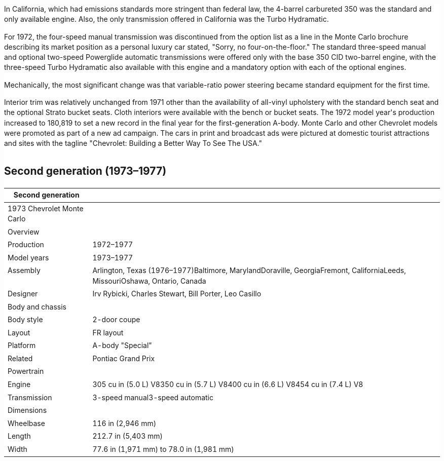 In California, which had emissions standards more stringent than federal law, the 4-barrel carbureted 350 was the standard and only available engine. Also, the only transmission offered in California was the Turbo Hydramatic.

For 1972, the four-speed manual transmission was discontinued from the option list as a line in the Monte Carlo brochure describing its market position as a personal luxury car stated, "Sorry, no four-on-the-floor." The standard three-speed manual and optional two-speed Powerglide automatic transmissions were offered only with the base 350 CID two-barrel engine, with the three-speed Turbo Hydramatic also available with this engine and a mandatory option with each of the optional engines.

Mechanically, the most significant change was that variable-ratio power steering became standard equipment for the first time.

Interior trim was relatively unchanged from 1971 other than the availability of all-vinyl upholstery with the standard bench seat and the optional Strato bucket seats. Cloth interiors were available with the bench or bucket seats. The 1972 model year's production increased to 180,819 to set a new record in the final year for the first-generation A-body. Monte Carlo and other Chevrolet models were promoted as part of a new ad campaign. The cars in print and broadcast ads were pictured at domestic tourist attractions and sites with the tagline "Chevrolet: Building a Better Way To See The USA."

Second generation (1973–1977\)
------------------------------

| Second generation | |
| --- | --- |
| 1973 Chevrolet Monte Carlo | |
| Overview | |
| Production | 1972–1977 |
| Model years | 1973–1977 |
| Assembly | Arlington, Texas (1976–1977\)Baltimore, MarylandDoraville, GeorgiaFremont, CaliforniaLeeds, MissouriOshawa, Ontario, Canada |
| Designer | Irv Rybicki, Charles Stewart, Bill Porter, Leo Casillo |
| Body and chassis | |
| Body style | 2-door coupe |
| Layout | FR layout |
| Platform | A-body "Special" |
| Related | Pontiac Grand Prix |
| Powertrain | |
| Engine | 305 cu in (5\.0 L) V8350 cu in (5\.7 L) V8400 cu in (6\.6 L) V8454 cu in (7\.4 L) V8 |
| Transmission | 3-speed manual3-speed automatic |
| Dimensions | |
| Wheelbase | 116 in (2,946 mm) |
| Length | 212\.7 in (5,403 mm) |
| Width | 77\.6 in (1,971 mm) to 78\.0 in (1,981 mm) |
